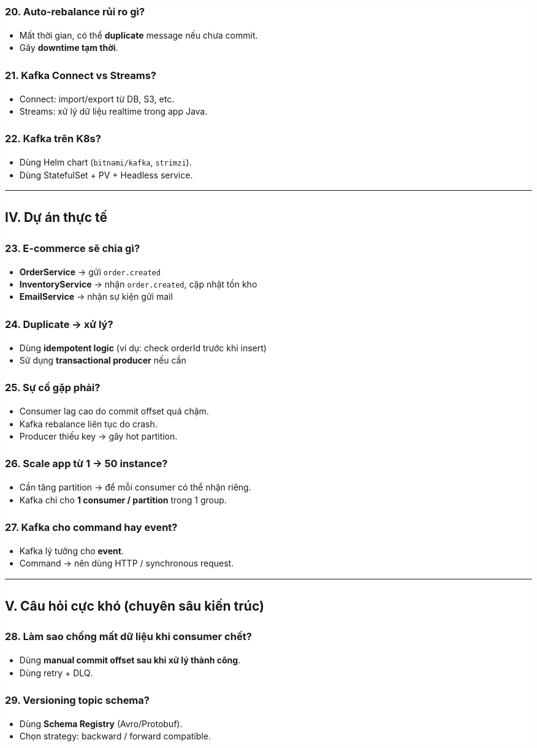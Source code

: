 ### 20. Auto-rebalance rủi ro gì?
- Mất thời gian, có thể **duplicate** message nếu chưa commit.
- Gây **downtime tạm thời**.

### 21. Kafka Connect vs Streams?
- Connect: import/export từ DB, S3, etc.
- Streams: xử lý dữ liệu realtime trong app Java.

### 22. Kafka trên K8s?
- Dùng Helm chart (`bitnami/kafka`, `strimzi`).
- Dùng StatefulSet + PV + Headless service.

---

## IV. Dự án thực tế

### 23. E-commerce sẽ chia gì?
- **OrderService** → gửi `order.created`
- **InventoryService** → nhận `order.created`, cập nhật tồn kho
- **EmailService** → nhận sự kiện gửi mail

### 24. Duplicate → xử lý?
- Dùng **idempotent logic** (ví dụ: check orderId trước khi insert)
- Sử dụng **transactional producer** nếu cần

### 25. Sự cố gặp phải?
- Consumer lag cao do commit offset quá chậm.
- Kafka rebalance liên tục do crash.
- Producer thiếu key → gây hot partition.

### 26. Scale app từ 1 → 50 instance?
- Cần tăng partition → để mỗi consumer có thể nhận riêng.
- Kafka chỉ cho **1 consumer / partition** trong 1 group.

### 27. Kafka cho command hay event?
- Kafka lý tưởng cho **event**.
- Command → nên dùng HTTP / synchronous request.

---

## V. Câu hỏi cực khó (chuyên sâu kiến trúc)

### 28. Làm sao chống mất dữ liệu khi consumer chết?
- Dùng **manual commit offset sau khi xử lý thành công**.
- Dùng retry + DLQ.

### 29. Versioning topic schema?
- Dùng **Schema Registry** (Avro/Protobuf).
- Chọn strategy: backward / forward compatible.
